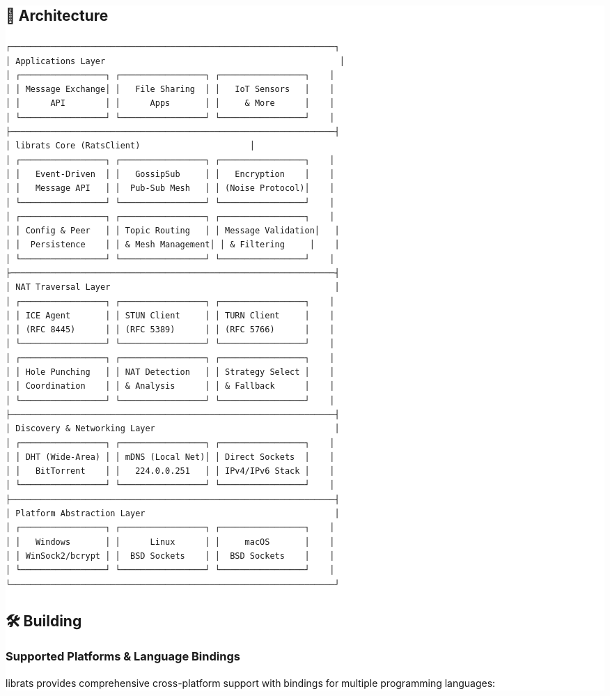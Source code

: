 ## 🏢 Architecture

```
┌─────────────────────────────────────────────────────────────────┐
│ Applications Layer                                               │
│ ┌─────────────────┐ ┌─────────────────┐ ┌─────────────────┐    │
│ │ Message Exchange│ │   File Sharing  │ │   IoT Sensors   │    │
│ │      API        │ │      Apps       │ │     & More      │    │
│ └─────────────────┘ └─────────────────┘ └─────────────────┘    │
├─────────────────────────────────────────────────────────────────┤
│ librats Core (RatsClient)                      │
│ ┌─────────────────┐ ┌─────────────────┐ ┌─────────────────┐    │
│ │   Event-Driven  │ │   GossipSub     │ │   Encryption    │    │
│ │   Message API   │ │  Pub-Sub Mesh   │ │ (Noise Protocol)│    │
│ └─────────────────┘ └─────────────────┘ └─────────────────┘    │
│ ┌─────────────────┐ ┌─────────────────┐ ┌─────────────────┐    │
│ │ Config & Peer   │ │ Topic Routing   │ │ Message Validation│   │
│ │  Persistence    │ │ & Mesh Management│ │ & Filtering     │    │
│ └─────────────────┘ └─────────────────┘ └─────────────────┘    │
├─────────────────────────────────────────────────────────────────┤
│ NAT Traversal Layer                                             │
│ ┌─────────────────┐ ┌─────────────────┐ ┌─────────────────┐    │
│ │ ICE Agent       │ │ STUN Client     │ │ TURN Client     │    │
│ │ (RFC 8445)      │ │ (RFC 5389)      │ │ (RFC 5766)      │    │
│ └─────────────────┘ └─────────────────┘ └─────────────────┘    │
│ ┌─────────────────┐ ┌─────────────────┐ ┌─────────────────┐    │
│ │ Hole Punching   │ │ NAT Detection   │ │ Strategy Select │    │
│ │ Coordination    │ │ & Analysis      │ │ & Fallback      │    │
│ └─────────────────┘ └─────────────────┘ └─────────────────┘    │
├─────────────────────────────────────────────────────────────────┤
│ Discovery & Networking Layer                                    │
│ ┌─────────────────┐ ┌─────────────────┐ ┌─────────────────┐    │
│ │ DHT (Wide-Area) │ │ mDNS (Local Net)│ │ Direct Sockets  │    │
│ │   BitTorrent    │ │   224.0.0.251   │ │ IPv4/IPv6 Stack │    │
│ └─────────────────┘ └─────────────────┘ └─────────────────┘    │
├─────────────────────────────────────────────────────────────────┤
│ Platform Abstraction Layer                                      │
│ ┌─────────────────┐ ┌─────────────────┐ ┌─────────────────┐    │
│ │   Windows       │ │      Linux      │ │     macOS       │    │
│ │ WinSock2/bcrypt │ │  BSD Sockets    │ │  BSD Sockets    │    │
│ └─────────────────┘ └─────────────────┘ └─────────────────┘    │
└─────────────────────────────────────────────────────────────────┘
```

## 🛠️ Building

### Supported Platforms & Language Bindings

librats provides comprehensive cross-platform support with bindings for multiple programming languages:
